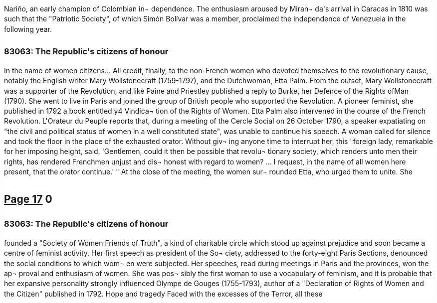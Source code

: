 Nariño, an early champion of Colombian in¬
dependence. The enthusiasm aroused by Miran¬
da's arrival in Caracas in 1810 was such that the
"Patriotic Society", of which Simón Bolívar was
a member, proclaimed the independence of
Venezuela in the following year.


### 83063: The Republic's citizens of honour

In the name of women citizens...
All credit, finally, to the non-French women who
devoted themselves to the revolutionary cause,
notably the English writer Mary Wollstonecraft
(1759-1797), and the Dutchwoman, Etta Palm.
From the outset, Mary Wollstonecraft was
a supporter of the Revolution, and like Paine and
Priestley published a reply to Burke, her Defence
of the Rights ofMan (1790). She went to live in
Paris and joined the group of British people who
supported the Revolution. A pioneer feminist,
she published in 1792 a book entitled y4 Vindica¬
tion of the Rights of Women.
Etta Palm also intervened in the course of the
French Revolution. L'Orateur du Peuple reports
that, during a meeting of the Cercle Social on 26
October 1790, a speaker expatiating on "the civil
and political status of women in a well constituted
state", was unable to continue his speech. A
woman called for silence and took the floor in
the place of the exhausted orator. Without giv¬
ing anyone time to interrupt her, this "foreign
lady, remarkable for her imposing height, said,
'Gentlemen, could it then be possible that revolu¬
tionary society, which renders unto men their
rights, has rendered Frenchmen unjust and dis¬
honest with regard to women? ... I request, in the
name of all women here present, that the orator
continue.' "
At the close of the meeting, the women sur¬
rounded Etta, who urged them to unite. She

## [Page 17](https://demo.humlab.umu.se/courier/083091engo.pdf#page=17) 0

### 83063: The Republic's citizens of honour

founded a "Society of Women Friends of Truth",
a kind of charitable circle which stood up against
prejudice and soon became a centre of feminist
activity. Her first speech as president of the So¬
ciety, addressed to the forty-eight Paris Sections,
denounced the social conditions to which wom¬
en were subjected. Her speeches, read during
meetings in Paris and the provinces, won the ap¬
proval and enthusiasm of women. She was pos¬
sibly the first woman to use a vocabulary of
feminism, and it is probable that her expansive
personality strongly influenced Olympe de
Gouges (1755-1793), author of a "Declaration of
Rights of Women and the Citizen" published in
1792.
Hope and tragedy
Faced with the excesses of the Terror, all these
